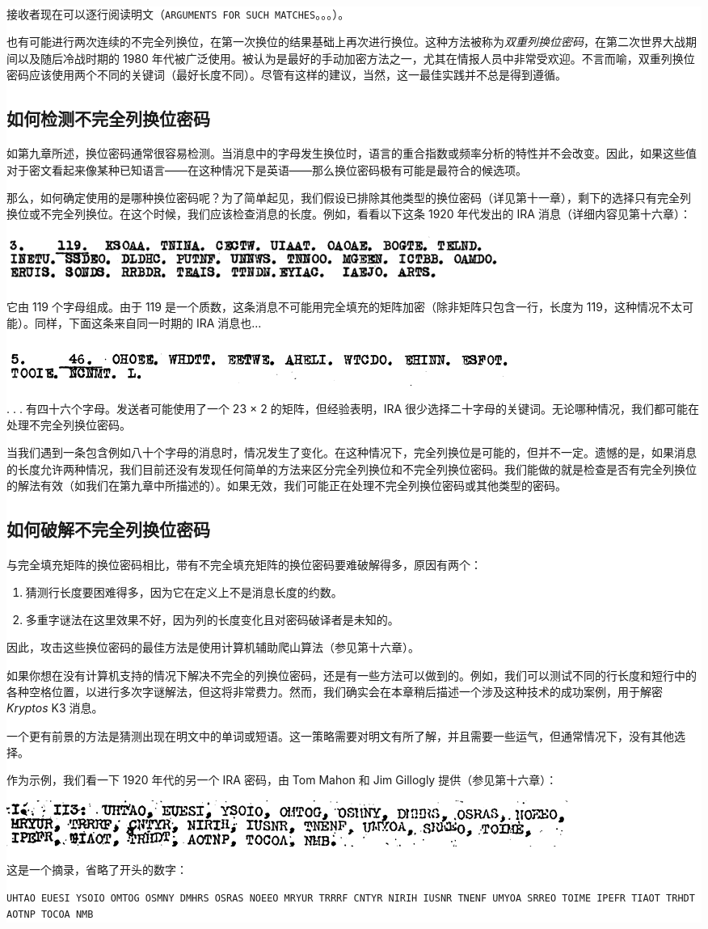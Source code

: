 接收者现在可以逐行阅读明文（`ARGUMENTS FOR SUCH MATCHES`。。。）。

也有可能进行两次连续的不完全列换位，在第一次换位的结果基础上再次进行换位。这种方法被称为*双重列换位密码*，在第二次世界大战期间以及随后冷战时期的 1980 年代被广泛使用。被认为是最好的手动加密方法之一，尤其在情报人员中非常受欢迎。不言而喻，双重列换位密码应该使用两个不同的关键词（最好长度不同）。尽管有这样的建议，当然，这一最佳实践并不总是得到遵循。

## 如何检测不完全列换位密码

如第九章所述，换位密码通常很容易检测。当消息中的字母发生换位时，语言的重合指数或频率分析的特性并不会改变。因此，如果这些值对于密文看起来像某种已知语言——在这种情况下是英语——那么换位密码极有可能是最符合的候选项。

那么，如何确定使用的是哪种换位密码呢？为了简单起见，我们假设已排除其他类型的换位密码（详见第十一章），剩下的选择只有完全列换位或不完全列换位。在这个时候，我们应该检查消息的长度。例如，看看以下这条 1920 年代发出的 IRA 消息（详细内容见第十六章）：

![](img/g10003.png)

它由 119 个字母组成。由于 119 是一个质数，这条消息不可能用完全填充的矩阵加密（除非矩阵只包含一行，长度为 119，这种情况不太可能）。同样，下面这条来自同一时期的 IRA 消息也...

![](img/g10004.png)

. . . 有四十六个字母。发送者可能使用了一个 23 × 2 的矩阵，但经验表明，IRA 很少选择二十字母的关键词。无论哪种情况，我们都可能在处理不完全列换位密码。

当我们遇到一条包含例如八十个字母的消息时，情况发生了变化。在这种情况下，完全列换位是可能的，但并不一定。遗憾的是，如果消息的长度允许两种情况，我们目前还没有发现任何简单的方法来区分完全列换位和不完全列换位密码。我们能做的就是检查是否有完全列换位的解法有效（如我们在第九章中所描述的）。如果无效，我们可能正在处理不完全列换位密码或其他类型的密码。

## 如何破解不完全列换位密码

与完全填充矩阵的换位密码相比，带有不完全填充矩阵的换位密码要难破解得多，原因有两个：

1.  猜测行长度要困难得多，因为它在定义上不是消息长度的约数。

1.  多重字谜法在这里效果不好，因为列的长度变化且对密码破译者是未知的。

因此，攻击这些换位密码的最佳方法是使用计算机辅助爬山算法（参见第十六章）。

如果你想在没有计算机支持的情况下解决不完全的列换位密码，还是有一些方法可以做到的。例如，我们可以测试不同的行长度和短行中的各种空格位置，以进行多次字谜解法，但这将非常费力。然而，我们确实会在本章稍后描述一个涉及这种技术的成功案例，用于解密*Kryptos* K3 消息。

一个更有前景的方法是猜测出现在明文中的单词或短语。这一策略需要对明文有所了解，并且需要一些运气，但通常情况下，没有其他选择。

作为示例，我们看一下 1920 年代的另一个 IRA 密码，由 Tom Mahon 和 Jim Gillogly 提供（参见第十六章）：

![](img/g10005.png)

这是一个摘录，省略了开头的数字：

`UHTAO EUESI YSOIO OMTOG OSMNY DMHRS OSRAS NOEEO MRYUR TRRRF CNTYR NIRIH IUSNR TNENF UMYOA SRREO TOIME IPEFR TIAOT TRHDT AOTNP TOCOA NMB`
